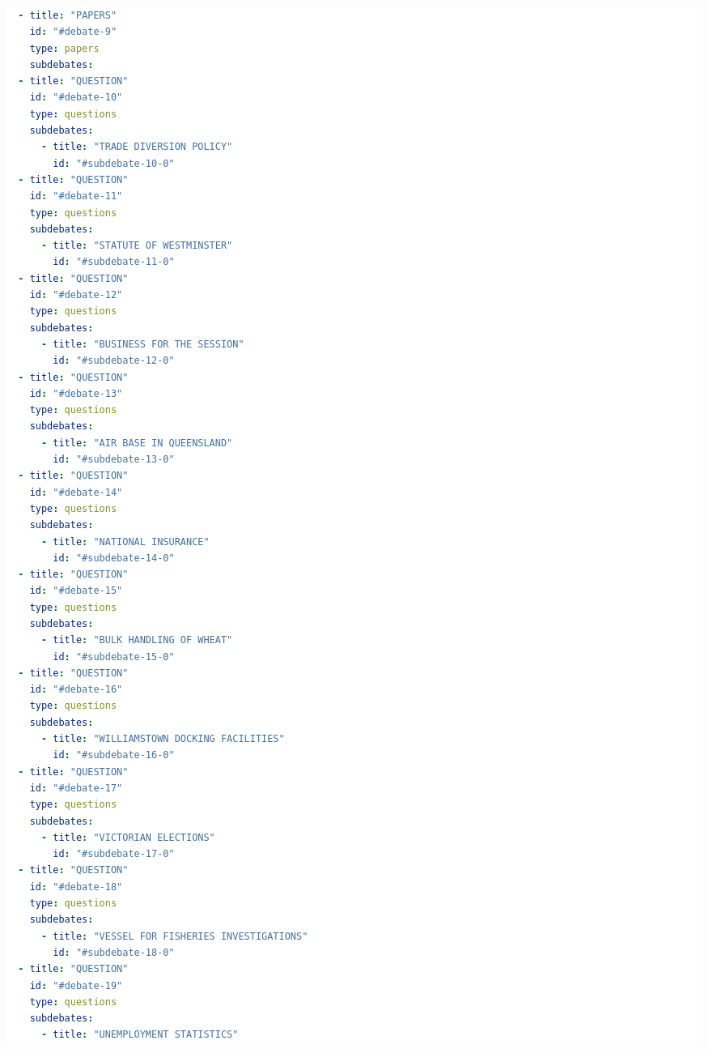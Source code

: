 ```yaml
  - title: "PAPERS"
    id: "#debate-9"
    type: papers
    subdebates:
  - title: "QUESTION"
    id: "#debate-10"
    type: questions
    subdebates:
      - title: "TRADE DIVERSION POLICY"
        id: "#subdebate-10-0"
  - title: "QUESTION"
    id: "#debate-11"
    type: questions
    subdebates:
      - title: "STATUTE OF WESTMINSTER"
        id: "#subdebate-11-0"
  - title: "QUESTION"
    id: "#debate-12"
    type: questions
    subdebates:
      - title: "BUSINESS FOR THE SESSION"
        id: "#subdebate-12-0"
  - title: "QUESTION"
    id: "#debate-13"
    type: questions
    subdebates:
      - title: "AIR BASE IN QUEENSLAND"
        id: "#subdebate-13-0"
  - title: "QUESTION"
    id: "#debate-14"
    type: questions
    subdebates:
      - title: "NATIONAL INSURANCE"
        id: "#subdebate-14-0"
  - title: "QUESTION"
    id: "#debate-15"
    type: questions
    subdebates:
      - title: "BULK HANDLING OF WHEAT"
        id: "#subdebate-15-0"
  - title: "QUESTION"
    id: "#debate-16"
    type: questions
    subdebates:
      - title: "WILLIAMSTOWN DOCKING FACILITIES"
        id: "#subdebate-16-0"
  - title: "QUESTION"
    id: "#debate-17"
    type: questions
    subdebates:
      - title: "VICTORIAN ELECTIONS"
        id: "#subdebate-17-0"
  - title: "QUESTION"
    id: "#debate-18"
    type: questions
    subdebates:
      - title: "VESSEL FOR FISHERIES INVESTIGATIONS"
        id: "#subdebate-18-0"
  - title: "QUESTION"
    id: "#debate-19"
    type: questions
    subdebates:
      - title: "UNEMPLOYMENT STATISTICS"
```